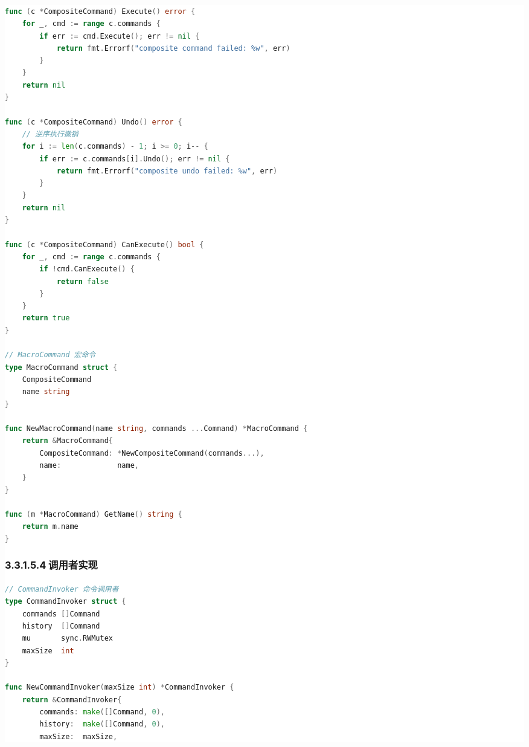 ```go
func (c *CompositeCommand) Execute() error {
    for _, cmd := range c.commands {
        if err := cmd.Execute(); err != nil {
            return fmt.Errorf("composite command failed: %w", err)
        }
    }
    return nil
}

func (c *CompositeCommand) Undo() error {
    // 逆序执行撤销
    for i := len(c.commands) - 1; i >= 0; i-- {
        if err := c.commands[i].Undo(); err != nil {
            return fmt.Errorf("composite undo failed: %w", err)
        }
    }
    return nil
}

func (c *CompositeCommand) CanExecute() bool {
    for _, cmd := range c.commands {
        if !cmd.CanExecute() {
            return false
        }
    }
    return true
}

// MacroCommand 宏命令
type MacroCommand struct {
    CompositeCommand
    name string
}

func NewMacroCommand(name string, commands ...Command) *MacroCommand {
    return &MacroCommand{
        CompositeCommand: *NewCompositeCommand(commands...),
        name:             name,
    }
}

func (m *MacroCommand) GetName() string {
    return m.name
}

```

### 3.3.1.5.4 调用者实现

```go
// CommandInvoker 命令调用者
type CommandInvoker struct {
    commands []Command
    history  []Command
    mu       sync.RWMutex
    maxSize  int
}

func NewCommandInvoker(maxSize int) *CommandInvoker {
    return &CommandInvoker{
        commands: make([]Command, 0),
        history:  make([]Command, 0),
        maxSize:  maxSize,
```